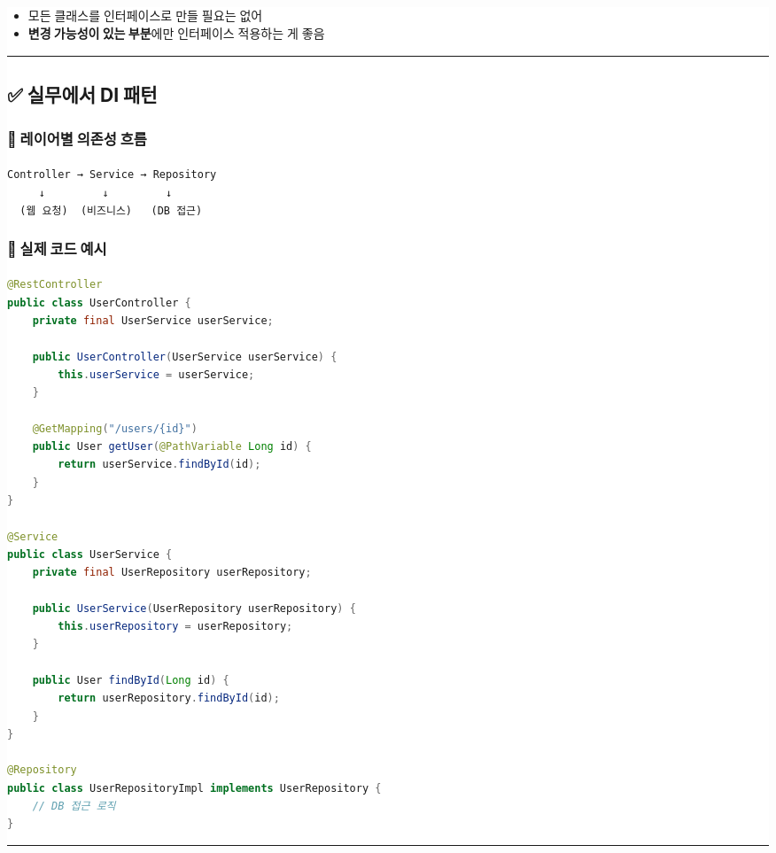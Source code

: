 * 모든 클래스를 인터페이스로 만들 필요는 없어
* **변경 가능성이 있는 부분**에만 인터페이스 적용하는 게 좋음

---

## ✅ 실무에서 DI 패턴

### 🎯 레이어별 의존성 흐름

```text
Controller → Service → Repository
     ↓         ↓         ↓
  (웹 요청)  (비즈니스)   (DB 접근)
```

### 📝 실제 코드 예시

```java
@RestController
public class UserController {
    private final UserService userService;
    
    public UserController(UserService userService) {
        this.userService = userService;
    }
    
    @GetMapping("/users/{id}")
    public User getUser(@PathVariable Long id) {
        return userService.findById(id);
    }
}

@Service
public class UserService {
    private final UserRepository userRepository;
    
    public UserService(UserRepository userRepository) {
        this.userRepository = userRepository;
    }
    
    public User findById(Long id) {
        return userRepository.findById(id);
    }
}

@Repository
public class UserRepositoryImpl implements UserRepository {
    // DB 접근 로직
}
```

---
